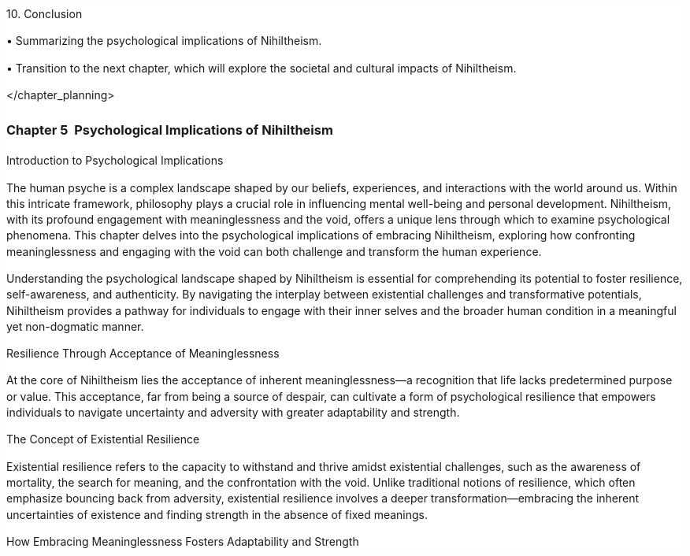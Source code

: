 10\. Conclusion

• Summarizing the psychological implications of Nihiltheism.

• Transition to the next chapter, which will explore the societal and cultural impacts of Nihiltheism.

  

</chapter\_planning>

  

  

### Chapter 5  Psychological Implications of Nihiltheism

  

Introduction to Psychological Implications

  

The human psyche is a complex landscape shaped by our beliefs, experiences, and interactions with the world around us. Within this intricate framework, philosophy plays a crucial role in influencing mental well-being and personal development. Nihiltheism, with its profound engagement with meaninglessness and the void, offers a unique lens through which to examine psychological phenomena. This chapter delves into the psychological implications of embracing Nihiltheism, exploring how confronting meaninglessness and engaging with the void can both challenge and transform the human experience.

  

Understanding the psychological landscape shaped by Nihiltheism is essential for comprehending its potential to foster resilience, self-awareness, and authenticity. By navigating the interplay between existential challenges and transformative potentials, Nihiltheism provides a pathway for individuals to engage with their inner selves and the broader human condition in a meaningful yet non-dogmatic manner.

  

Resilience Through Acceptance of Meaninglessness

  

At the core of Nihiltheism lies the acceptance of inherent meaninglessness—a recognition that life lacks predetermined purpose or value. This acceptance, far from being a source of despair, can cultivate a form of psychological resilience that empowers individuals to navigate uncertainty and adversity with greater adaptability and strength.

  

The Concept of Existential Resilience

  

Existential resilience refers to the capacity to withstand and thrive amidst existential challenges, such as the awareness of mortality, the search for meaning, and the confrontation with the void. Unlike traditional notions of resilience, which often emphasize bouncing back from adversity, existential resilience involves a deeper transformation—embracing the inherent uncertainties of existence and finding strength in the absence of fixed meanings.

  

How Embracing Meaninglessness Fosters Adaptability and Strength

  
